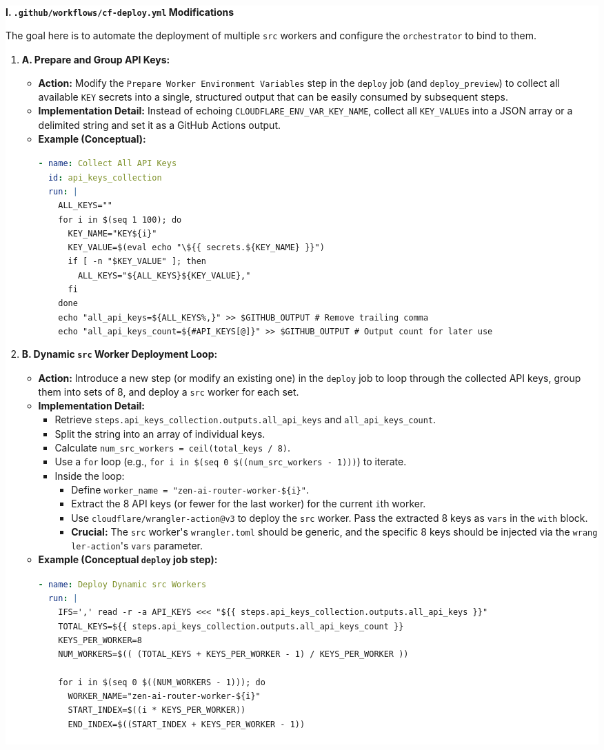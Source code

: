 **I. `.github/workflows/cf-deploy.yml` Modifications**

The goal here is to automate the deployment of multiple `src` workers and configure the `orchestrator` to bind to them.

1.  **A. Prepare and Group API Keys:**
    *   **Action:** Modify the `Prepare Worker Environment Variables` step in the `deploy` job (and `deploy_preview`) to collect all available `KEY` secrets into a single, structured output that can be easily consumed by subsequent steps.
    *   **Implementation Detail:** Instead of echoing `CLOUDFLARE_ENV_VAR_KEY_NAME`, collect all `KEY_VALUE`s into a JSON array or a delimited string and set it as a GitHub Actions output.
    *   **Example (Conceptual):**
        ```yaml
        - name: Collect All API Keys
          id: api_keys_collection
          run: |
            ALL_KEYS=""
            for i in $(seq 1 100); do
              KEY_NAME="KEY${i}"
              KEY_VALUE=$(eval echo "\${{ secrets.${KEY_NAME} }}")
              if [ -n "$KEY_VALUE" ]; then
                ALL_KEYS="${ALL_KEYS}${KEY_VALUE},"
              fi
            done
            echo "all_api_keys=${ALL_KEYS%,}" >> $GITHUB_OUTPUT # Remove trailing comma
            echo "all_api_keys_count=${#API_KEYS[@]}" >> $GITHUB_OUTPUT # Output count for later use
        ```

2.  **B. Dynamic `src` Worker Deployment Loop:**
    *   **Action:** Introduce a new step (or modify an existing one) in the `deploy` job to loop through the collected API keys, group them into sets of 8, and deploy a `src` worker for each set.
    *   **Implementation Detail:**
        *   Retrieve `steps.api_keys_collection.outputs.all_api_keys` and `all_api_keys_count`.
        *   Split the string into an array of individual keys.
        *   Calculate `num_src_workers = ceil(total_keys / 8)`.
        *   Use a `for` loop (e.g., `for i in $(seq 0 $((num_src_workers - 1)))`) to iterate.
        *   Inside the loop:
            *   Define `worker_name = "zen-ai-router-worker-${i}"`.
            *   Extract the 8 API keys (or fewer for the last worker) for the current `i`th worker.
            *   Use `cloudflare/wrangler-action@v3` to deploy the `src` worker. Pass the extracted 8 keys as `vars` in the `with` block.
            *   **Crucial:** The `src` worker's `wrangler.toml` should be generic, and the specific 8 keys should be injected via the `wrangler-action`'s `vars` parameter.
    *   **Example (Conceptual `deploy` job step):**
        ```yaml
        - name: Deploy Dynamic src Workers
          run: |
            IFS=',' read -r -a API_KEYS <<< "${{ steps.api_keys_collection.outputs.all_api_keys }}"
            TOTAL_KEYS=${{ steps.api_keys_collection.outputs.all_api_keys_count }}
            KEYS_PER_WORKER=8
            NUM_WORKERS=$(( (TOTAL_KEYS + KEYS_PER_WORKER - 1) / KEYS_PER_WORKER ))

            for i in $(seq 0 $((NUM_WORKERS - 1))); do
              WORKER_NAME="zen-ai-router-worker-${i}"
              START_INDEX=$((i * KEYS_PER_WORKER))
              END_INDEX=$((START_INDEX + KEYS_PER_WORKER - 1))
              